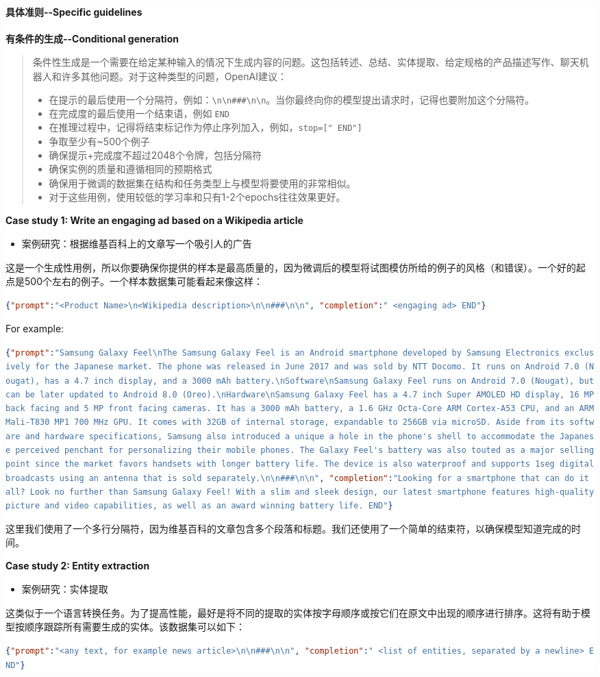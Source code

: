 #### 具体准则--Specific guidelines

**有条件的生成--Conditional generation**

> 条件性生成是一个需要在给定某种输入的情况下生成内容的问题。这包括转述、总结、实体提取、给定规格的产品描述写作、聊天机器人和许多其他问题。对于这种类型的问题，OpenAI建议：
>
> - 在提示的最后使用一个分隔符，例如：`\n\n###\n\n`。当你最终向你的模型提出请求时，记得也要附加这个分隔符。
> - 在完成度的最后使用一个结束语，例如 `END`
> - 在推理过程中，记得将结束标记作为停止序列加入，例如，`stop=[" END"]`
> - 争取至少有~500个例子
> - 确保提示+完成度不超过2048个令牌，包括分隔符
> - 确保实例的质量和遵循相同的预期格式
> - 确保用于微调的数据集在结构和任务类型上与模型将要使用的非常相似。
> - 对于这些用例，使用较低的学习率和只有1-2个epochs往往效果更好。

**Case study 1: Write an engaging ad based on a Wikipedia article**

- 案例研究：根据维基百科上的文章写一个吸引人的广告

这是一个生成性用例，所以你要确保你提供的样本是最高质量的，因为微调后的模型将试图模仿所给的例子的风格（和错误）。一个好的起点是500个左右的例子。一个样本数据集可能看起来像这样：

```json
{"prompt":"<Product Name>\n<Wikipedia description>\n\n###\n\n", "completion":" <engaging ad> END"}
```

For example:

```json
{"prompt":"Samsung Galaxy Feel\nThe Samsung Galaxy Feel is an Android smartphone developed by Samsung Electronics exclusively for the Japanese market. The phone was released in June 2017 and was sold by NTT Docomo. It runs on Android 7.0 (Nougat), has a 4.7 inch display, and a 3000 mAh battery.\nSoftware\nSamsung Galaxy Feel runs on Android 7.0 (Nougat), but can be later updated to Android 8.0 (Oreo).\nHardware\nSamsung Galaxy Feel has a 4.7 inch Super AMOLED HD display, 16 MP back facing and 5 MP front facing cameras. It has a 3000 mAh battery, a 1.6 GHz Octa-Core ARM Cortex-A53 CPU, and an ARM Mali-T830 MP1 700 MHz GPU. It comes with 32GB of internal storage, expandable to 256GB via microSD. Aside from its software and hardware specifications, Samsung also introduced a unique a hole in the phone's shell to accommodate the Japanese perceived penchant for personalizing their mobile phones. The Galaxy Feel's battery was also touted as a major selling point since the market favors handsets with longer battery life. The device is also waterproof and supports 1seg digital broadcasts using an antenna that is sold separately.\n\n###\n\n", "completion":"Looking for a smartphone that can do it all? Look no further than Samsung Galaxy Feel! With a slim and sleek design, our latest smartphone features high-quality picture and video capabilities, as well as an award winning battery life. END"}
```

这里我们使用了一个多行分隔符，因为维基百科的文章包含多个段落和标题。我们还使用了一个简单的结束符，以确保模型知道完成的时间。

**Case study 2: Entity extraction**

- 案例研究：实体提取

这类似于一个语言转换任务。为了提高性能，最好是将不同的提取的实体按字母顺序或按它们在原文中出现的顺序进行排序。这将有助于模型按顺序跟踪所有需要生成的实体。该数据集可以如下：

```json
{"prompt":"<any text, for example news article>\n\n###\n\n", "completion":" <list of entities, separated by a newline> END"}
```
